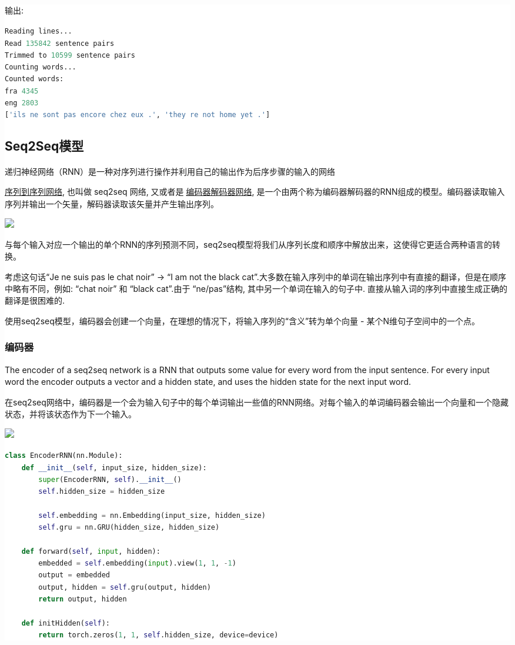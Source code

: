 输出:

```py
Reading lines...
Read 135842 sentence pairs
Trimmed to 10599 sentence pairs
Counting words...
Counted words:
fra 4345
eng 2803
['ils ne sont pas encore chez eux .', 'they re not home yet .']

```

## Seq2Seq模型

递归神经网络（RNN）是一种对序列进行操作并利用自己的输出作为后序步骤的输入的网络

[序列到序列网络](https://arxiv.org/abs/1409.3215), 也叫做 seq2seq 网络, 又或者是 [编码器解码器网络](https://arxiv.org/pdf/1406.1078v3.pdf), 是一个由两个称为编码器解码器的RNN组成的模型。编码器读取输入序列并输出一个矢量，解码器读取该矢量并产生输出序列。

![](img/b01274082109b1019682274a0d4ca4d8.jpg)

与每个输入对应一个输出的单个RNN的序列预测不同，seq2seq模型将我们从序列长度和顺序中解放出来，这使得它更适合两种语言的转换。

考虑这句话“Je ne suis pas le chat noir” → “I am not the black cat”.大多数在输入序列中的单词在输出序列中有直接的翻译，但是在顺序中略有不同，例如: “chat noir” 和 “black cat”.由于 “ne/pas”结构, 其中另一个单词在输入的句子中. 直接从输入词的序列中直接生成正确的翻译是很困难的.

使用seq2seq模型，编码器会创建一个向量，在理想的情况下，将输入序列的“含义”转为单个向量 - 某个N维句子空间中的一个点。

### 编码器

The encoder of a seq2seq network is a RNN that outputs some value for every word from the input sentence. For every input word the encoder outputs a vector and a hidden state, and uses the hidden state for the next input word.

在seq2seq网络中，编码器是一个会为输入句子中的每个单词输出一些值的RNN网络。对每个输入的单词编码器会输出一个向量和一个隐藏状态，并将该状态作为下一个输入。

![](img/9b7e299515676cf41cd2c0fd6ab1295d.jpg)

```py
class EncoderRNN(nn.Module):
    def __init__(self, input_size, hidden_size):
        super(EncoderRNN, self).__init__()
        self.hidden_size = hidden_size

        self.embedding = nn.Embedding(input_size, hidden_size)
        self.gru = nn.GRU(hidden_size, hidden_size)

    def forward(self, input, hidden):
        embedded = self.embedding(input).view(1, 1, -1)
        output = embedded
        output, hidden = self.gru(output, hidden)
        return output, hidden

    def initHidden(self):
        return torch.zeros(1, 1, self.hidden_size, device=device)

```
